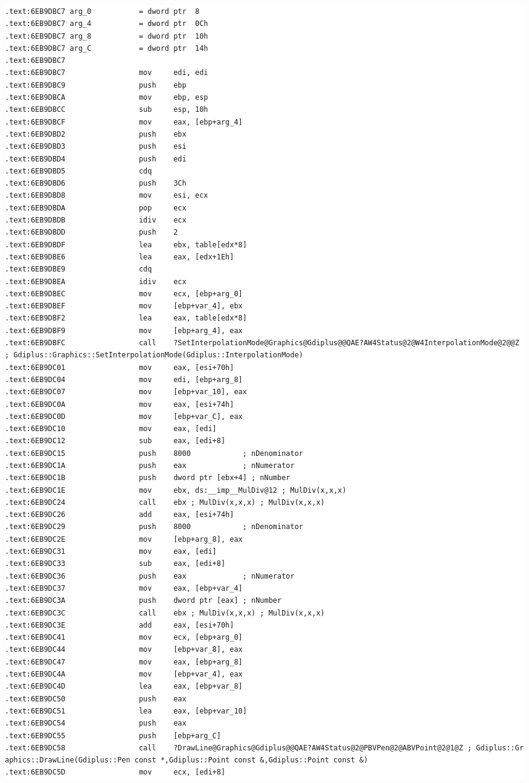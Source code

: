 	.text:6EB9DBC7 arg_0           = dword ptr  8
	.text:6EB9DBC7 arg_4           = dword ptr  0Ch
	.text:6EB9DBC7 arg_8           = dword ptr  10h
	.text:6EB9DBC7 arg_C           = dword ptr  14h
	.text:6EB9DBC7
	.text:6EB9DBC7                 mov     edi, edi
	.text:6EB9DBC9                 push    ebp
	.text:6EB9DBCA                 mov     ebp, esp
	.text:6EB9DBCC                 sub     esp, 10h
	.text:6EB9DBCF                 mov     eax, [ebp+arg_4]
	.text:6EB9DBD2                 push    ebx
	.text:6EB9DBD3                 push    esi
	.text:6EB9DBD4                 push    edi
	.text:6EB9DBD5                 cdq
	.text:6EB9DBD6                 push    3Ch
	.text:6EB9DBD8                 mov     esi, ecx
	.text:6EB9DBDA                 pop     ecx
	.text:6EB9DBDB                 idiv    ecx
	.text:6EB9DBDD                 push    2
	.text:6EB9DBDF                 lea     ebx, table[edx*8]
	.text:6EB9DBE6                 lea     eax, [edx+1Eh]
	.text:6EB9DBE9                 cdq
	.text:6EB9DBEA                 idiv    ecx
	.text:6EB9DBEC                 mov     ecx, [ebp+arg_0]
	.text:6EB9DBEF                 mov     [ebp+var_4], ebx
	.text:6EB9DBF2                 lea     eax, table[edx*8]
	.text:6EB9DBF9                 mov     [ebp+arg_4], eax
	.text:6EB9DBFC                 call    ?SetInterpolationMode@Graphics@Gdiplus@@QAE?AW4Status@2@W4InterpolationMode@2@@Z ; Gdiplus::Graphics::SetInterpolationMode(Gdiplus::InterpolationMode)
	.text:6EB9DC01                 mov     eax, [esi+70h]
	.text:6EB9DC04                 mov     edi, [ebp+arg_8]
	.text:6EB9DC07                 mov     [ebp+var_10], eax
	.text:6EB9DC0A                 mov     eax, [esi+74h]
	.text:6EB9DC0D                 mov     [ebp+var_C], eax
	.text:6EB9DC10                 mov     eax, [edi]
	.text:6EB9DC12                 sub     eax, [edi+8]
	.text:6EB9DC15                 push    8000            ; nDenominator
	.text:6EB9DC1A                 push    eax             ; nNumerator
	.text:6EB9DC1B                 push    dword ptr [ebx+4] ; nNumber
	.text:6EB9DC1E                 mov     ebx, ds:__imp__MulDiv@12 ; MulDiv(x,x,x)
	.text:6EB9DC24                 call    ebx ; MulDiv(x,x,x) ; MulDiv(x,x,x)
	.text:6EB9DC26                 add     eax, [esi+74h]
	.text:6EB9DC29                 push    8000            ; nDenominator
	.text:6EB9DC2E                 mov     [ebp+arg_8], eax
	.text:6EB9DC31                 mov     eax, [edi]
	.text:6EB9DC33                 sub     eax, [edi+8]
	.text:6EB9DC36                 push    eax             ; nNumerator
	.text:6EB9DC37                 mov     eax, [ebp+var_4]
	.text:6EB9DC3A                 push    dword ptr [eax] ; nNumber
	.text:6EB9DC3C                 call    ebx ; MulDiv(x,x,x) ; MulDiv(x,x,x)
	.text:6EB9DC3E                 add     eax, [esi+70h]
	.text:6EB9DC41                 mov     ecx, [ebp+arg_0]
	.text:6EB9DC44                 mov     [ebp+var_8], eax
	.text:6EB9DC47                 mov     eax, [ebp+arg_8]
	.text:6EB9DC4A                 mov     [ebp+var_4], eax
	.text:6EB9DC4D                 lea     eax, [ebp+var_8]
	.text:6EB9DC50                 push    eax
	.text:6EB9DC51                 lea     eax, [ebp+var_10]
	.text:6EB9DC54                 push    eax
	.text:6EB9DC55                 push    [ebp+arg_C]
	.text:6EB9DC58                 call    ?DrawLine@Graphics@Gdiplus@@QAE?AW4Status@2@PBVPen@2@ABVPoint@2@1@Z ; Gdiplus::Graphics::DrawLine(Gdiplus::Pen const *,Gdiplus::Point const &,Gdiplus::Point const &)
	.text:6EB9DC5D                 mov     ecx, [edi+8]
